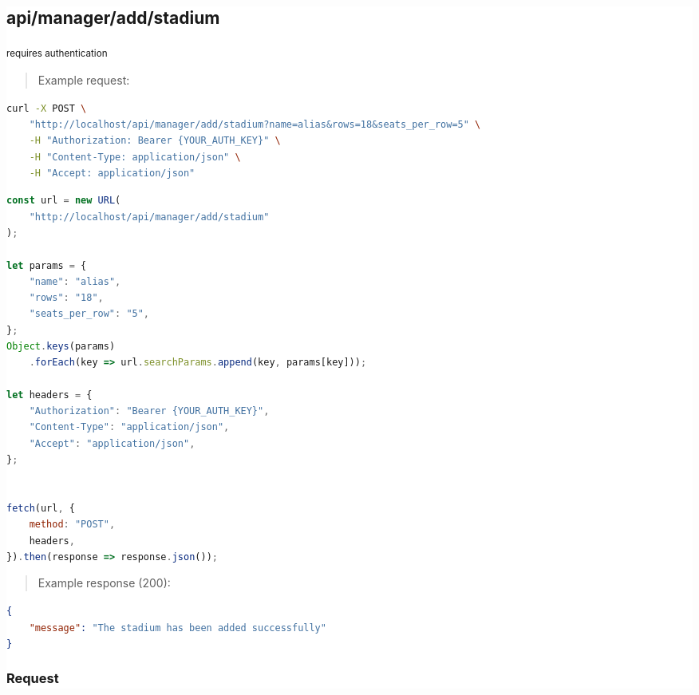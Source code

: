 
## api/manager/add/stadium

<small class="badge badge-darkred">requires authentication</small>



> Example request:

```bash
curl -X POST \
    "http://localhost/api/manager/add/stadium?name=alias&rows=18&seats_per_row=5" \
    -H "Authorization: Bearer {YOUR_AUTH_KEY}" \
    -H "Content-Type: application/json" \
    -H "Accept: application/json"
```

```javascript
const url = new URL(
    "http://localhost/api/manager/add/stadium"
);

let params = {
    "name": "alias",
    "rows": "18",
    "seats_per_row": "5",
};
Object.keys(params)
    .forEach(key => url.searchParams.append(key, params[key]));

let headers = {
    "Authorization": "Bearer {YOUR_AUTH_KEY}",
    "Content-Type": "application/json",
    "Accept": "application/json",
};


fetch(url, {
    method: "POST",
    headers,
}).then(response => response.json());
```


> Example response (200):

```json
{
    "message": "The stadium has been added successfully"
}
```
<div id="execution-results-POSTapi-manager-add-stadium" hidden>
    <blockquote>Received response<span id="execution-response-status-POSTapi-manager-add-stadium"></span>:</blockquote>
    <pre class="json"><code id="execution-response-content-POSTapi-manager-add-stadium"></code></pre>
</div>
<div id="execution-error-POSTapi-manager-add-stadium" hidden>
    <blockquote>Request failed with error:</blockquote>
    <pre><code id="execution-error-message-POSTapi-manager-add-stadium"></code></pre>
</div>
<form id="form-POSTapi-manager-add-stadium" data-method="POST" data-path="api/manager/add/stadium" data-authed="1" data-hasfiles="0" data-headers='{"Authorization":"Bearer {YOUR_AUTH_KEY}","Content-Type":"application\/json","Accept":"application\/json"}' onsubmit="event.preventDefault(); executeTryOut('POSTapi-manager-add-stadium', this);">
<h3>
    Request&nbsp;&nbsp;&nbsp;